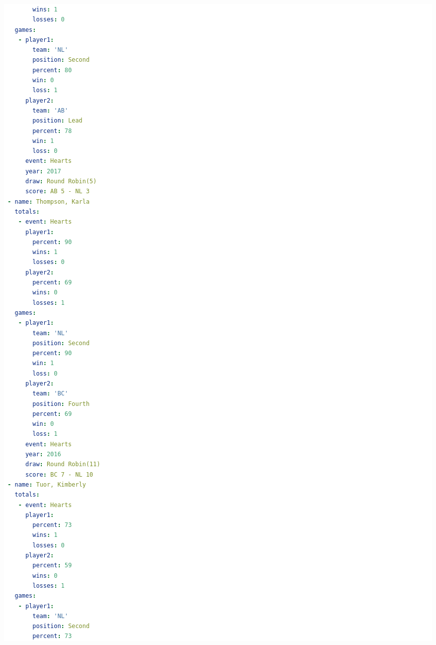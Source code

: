 ```yaml
        wins: 1
        losses: 0
   games:
    - player1:
        team: 'NL'
        position: Second
        percent: 80
        win: 0
        loss: 1
      player2:
        team: 'AB'
        position: Lead
        percent: 78
        win: 1
        loss: 0
      event: Hearts
      year: 2017
      draw: Round Robin(5)
      score: AB 5 - NL 3
 - name: Thompson, Karla
   totals:
    - event: Hearts
      player1:
        percent: 90
        wins: 1
        losses: 0
      player2:
        percent: 69
        wins: 0
        losses: 1
   games:
    - player1:
        team: 'NL'
        position: Second
        percent: 90
        win: 1
        loss: 0
      player2:
        team: 'BC'
        position: Fourth
        percent: 69
        win: 0
        loss: 1
      event: Hearts
      year: 2016
      draw: Round Robin(11)
      score: BC 7 - NL 10
 - name: Tuor, Kimberly
   totals:
    - event: Hearts
      player1:
        percent: 73
        wins: 1
        losses: 0
      player2:
        percent: 59
        wins: 0
        losses: 1
   games:
    - player1:
        team: 'NL'
        position: Second
        percent: 73
```